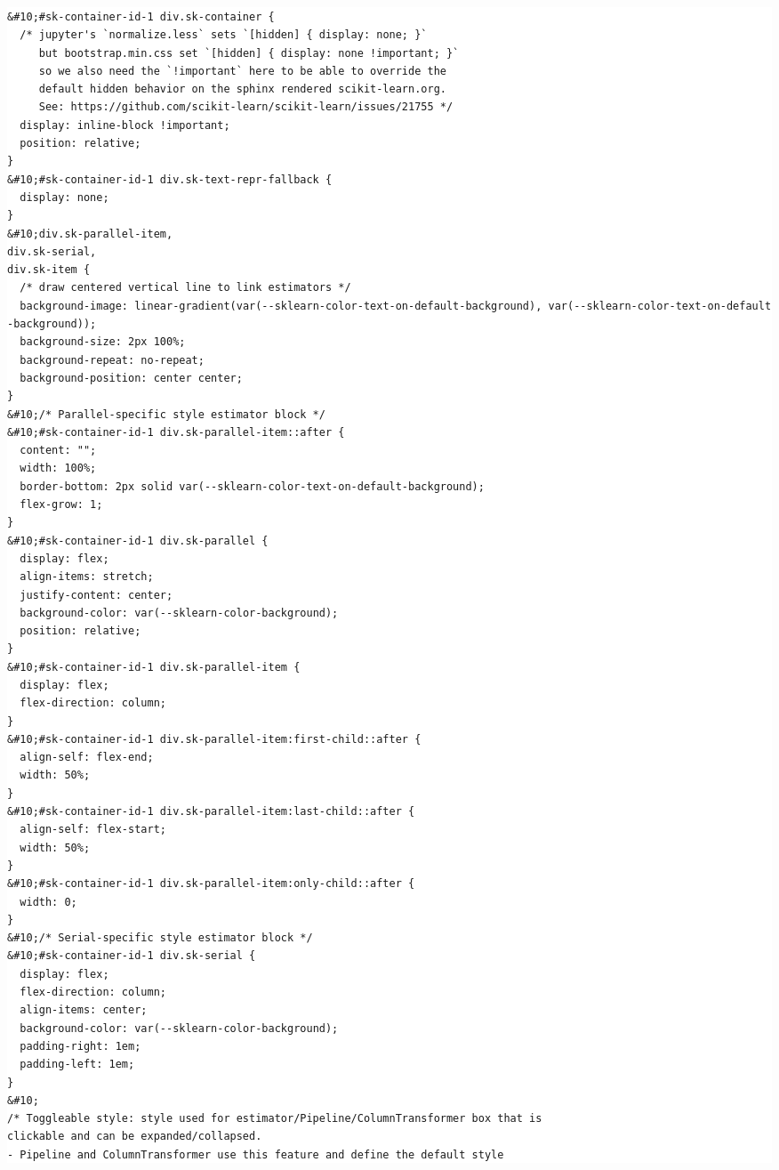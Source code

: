     &#10;#sk-container-id-1 div.sk-container {
      /* jupyter's `normalize.less` sets `[hidden] { display: none; }`
         but bootstrap.min.css set `[hidden] { display: none !important; }`
         so we also need the `!important` here to be able to override the
         default hidden behavior on the sphinx rendered scikit-learn.org.
         See: https://github.com/scikit-learn/scikit-learn/issues/21755 */
      display: inline-block !important;
      position: relative;
    }
    &#10;#sk-container-id-1 div.sk-text-repr-fallback {
      display: none;
    }
    &#10;div.sk-parallel-item,
    div.sk-serial,
    div.sk-item {
      /* draw centered vertical line to link estimators */
      background-image: linear-gradient(var(--sklearn-color-text-on-default-background), var(--sklearn-color-text-on-default-background));
      background-size: 2px 100%;
      background-repeat: no-repeat;
      background-position: center center;
    }
    &#10;/* Parallel-specific style estimator block */
    &#10;#sk-container-id-1 div.sk-parallel-item::after {
      content: "";
      width: 100%;
      border-bottom: 2px solid var(--sklearn-color-text-on-default-background);
      flex-grow: 1;
    }
    &#10;#sk-container-id-1 div.sk-parallel {
      display: flex;
      align-items: stretch;
      justify-content: center;
      background-color: var(--sklearn-color-background);
      position: relative;
    }
    &#10;#sk-container-id-1 div.sk-parallel-item {
      display: flex;
      flex-direction: column;
    }
    &#10;#sk-container-id-1 div.sk-parallel-item:first-child::after {
      align-self: flex-end;
      width: 50%;
    }
    &#10;#sk-container-id-1 div.sk-parallel-item:last-child::after {
      align-self: flex-start;
      width: 50%;
    }
    &#10;#sk-container-id-1 div.sk-parallel-item:only-child::after {
      width: 0;
    }
    &#10;/* Serial-specific style estimator block */
    &#10;#sk-container-id-1 div.sk-serial {
      display: flex;
      flex-direction: column;
      align-items: center;
      background-color: var(--sklearn-color-background);
      padding-right: 1em;
      padding-left: 1em;
    }
    &#10;
    /* Toggleable style: style used for estimator/Pipeline/ColumnTransformer box that is
    clickable and can be expanded/collapsed.
    - Pipeline and ColumnTransformer use this feature and define the default style